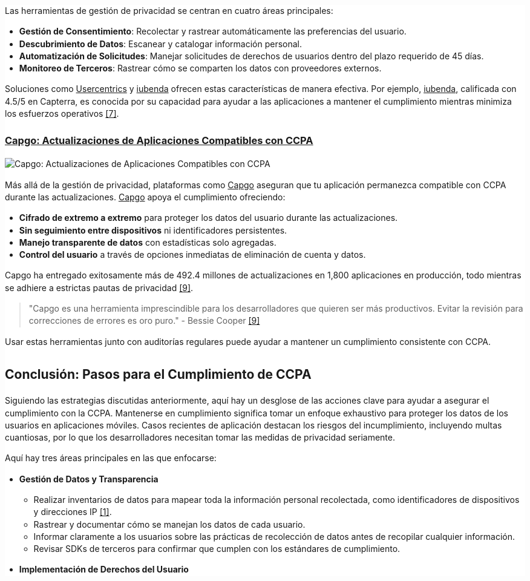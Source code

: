 Las herramientas de gestión de privacidad se centran en cuatro áreas principales:

-   **Gestión de Consentimiento**: Recolectar y rastrear automáticamente las preferencias del usuario.
-   **Descubrimiento de Datos**: Escanear y catalogar información personal.
-   **Automatización de Solicitudes**: Manejar solicitudes de derechos de usuarios dentro del plazo requerido de 45 días.
-   **Monitoreo de Terceros**: Rastrear cómo se comparten los datos con proveedores externos.

Soluciones como [Usercentrics](https://usercentrics.com/) y [iubenda](https://www.iubenda.com/en/) ofrecen estas características de manera efectiva. Por ejemplo, [iubenda](https://www.iubenda.com/en/), calificada con 4.5/5 en Capterra, es conocida por su capacidad para ayudar a las aplicaciones a mantener el cumplimiento mientras minimiza los esfuerzos operativos [\[7\]](https://usercentrics.com/knowledge-hub/ccpa-compliance-tools/).

### [Capgo: Actualizaciones de Aplicaciones Compatibles con CCPA](https://capgo.app)

![Capgo: Actualizaciones de Aplicaciones Compatibles con CCPA](https://mars-images.imgix.net/seobot/screenshots/capgo.app-26aea05b7e2e737b790a9becb40f7bc5-2025-02-27.jpg?auto=compress)

Más allá de la gestión de privacidad, plataformas como [Capgo](https://capgo.app/) aseguran que tu aplicación permanezca compatible con CCPA durante las actualizaciones. [Capgo](https://capgo.app/) apoya el cumplimiento ofreciendo:

-   **Cifrado de extremo a extremo** para proteger los datos del usuario durante las actualizaciones.
-   **Sin seguimiento entre dispositivos** ni identificadores persistentes.
-   **Manejo transparente de datos** con estadísticas solo agregadas.
-   **Control del usuario** a través de opciones inmediatas de eliminación de cuenta y datos.

Capgo ha entregado exitosamente más de 492.4 millones de actualizaciones en 1,800 aplicaciones en producción, todo mientras se adhiere a estrictas pautas de privacidad [\[9\]](https://capgo.app/).

> "Capgo es una herramienta imprescindible para los desarrolladores que quieren ser más productivos. Evitar la revisión para correcciones de errores es oro puro." - Bessie Cooper [\[9\]](https://capgo.app/)

Usar estas herramientas junto con auditorías regulares puede ayudar a mantener un cumplimiento consistente con CCPA.

## Conclusión: Pasos para el Cumplimiento de CCPA

Siguiendo las estrategias discutidas anteriormente, aquí hay un desglose de las acciones clave para ayudar a asegurar el cumplimiento con la CCPA. Mantenerse en cumplimiento significa tomar un enfoque exhaustivo para proteger los datos de los usuarios en aplicaciones móviles. Casos recientes de aplicación destacan los riesgos del incumplimiento, incluyendo multas cuantiosas, por lo que los desarrolladores necesitan tomar las medidas de privacidad seriamente.

Aquí hay tres áreas principales en las que enfocarse:

-   **Gestión de Datos y Transparencia**
    
    -   Realizar inventarios de datos para mapear toda la información personal recolectada, como identificadores de dispositivos y direcciones IP [\[1\]](https://www.flurry.com/ccpa-compliance-guide/).
    -   Rastrear y documentar cómo se manejan los datos de cada usuario.
    -   Informar claramente a los usuarios sobre las prácticas de recolección de datos antes de recopilar cualquier información.
    -   Revisar SDKs de terceros para confirmar que cumplen con los estándares de cumplimiento.
-   **Implementación de Derechos del Usuario**
    